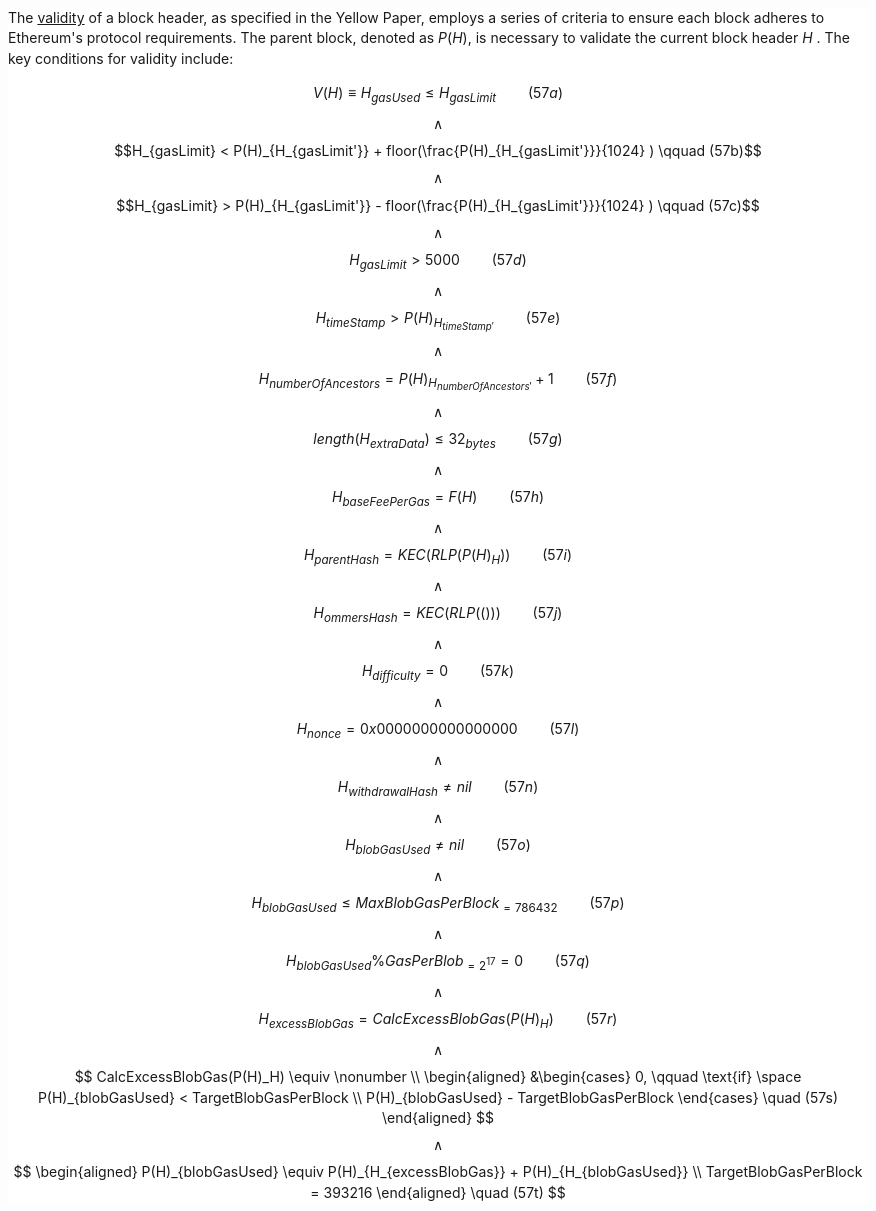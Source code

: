 The [validity](https://github.com/ethereum/execution-specs/blob/0f9e4345b60d36c23fffaa69f70cf9cdb975f4ba/src/ethereum/shanghai/fork.py#L269) of a block header, as specified in the Yellow Paper, employs a series of criteria to ensure each block adheres to Ethereum's protocol requirements. The parent block, denoted as $P(H)$, is necessary to validate the current block header $H$ . The key conditions for validity include:

$$V(H) \equiv H_{gasUsed} \leq H_{gasLimit} \qquad (57a)$$
$$\land$$
$$H_{gasLimit} < P(H)_{H_{gasLimit'}} + floor(\frac{P(H)_{H_{gasLimit'}}}{1024} ) \qquad (57b)$$
$$\land $$
$$H_{gasLimit} > P(H)_{H_{gasLimit'}} - floor(\frac{P(H)_{H_{gasLimit'}}}{1024} ) \qquad (57c)$$
$$\land$$
$$H_{gasLimit} > 5000\qquad (57d)$$
$$\land  $$
$$H_{timeStamp} > P(H)_{H_{timeStamp'}} \qquad (57e)$$
$$\land$$
$$H_{numberOfAncestors} = P(H)_{H_{numberOfAncestors'}} + 1 \qquad (57f)$$
$$\land$$
$$length(H_{extraData}) \leq 32_{bytes} \qquad (57g)$$
$$\land$$
$$H_{baseFeePerGas} = F(H) \qquad (57h)$$
$$\land$$
$$H_{parentHash} = KEC(RLP( P(H)_H )) \qquad (57i) $$
$$\land$$
$$H_{ommersHash} = KEC(RLP(())) \qquad (57j)$$
$$\land$$
$$H_{difficulty} = 0\qquad (57k)$$
$$\land $$
$$H_{nonce} = 0x0000000000000000 \qquad (57l)$$
$$\land$$
$$H_{withdrawalHash} \neq nil \qquad (57n)$$
$$\land$$
$$H_{blobGasUsed} \neq nil \qquad (57o)$$
$$\land$$
$$H_{blobGasUsed} \leq  MaxBlobGasPerBlock_{=786432}  \qquad (57p)$$
$$\land $$
$$H_{blobGasUsed} \% GasPerBlob_{=2^{17}} = 0  \qquad (57q)$$
$$\land $$
$$H_{excessBlobGas} = CalcExcessBlobGas(P(H)_H) \qquad (57r)$$
$$\land $$
$$
CalcExcessBlobGas(P(H)_H) \equiv \nonumber \\
\begin{aligned}
&\begin{cases}
0,  \qquad \text{if} \space P(H)_{blobGasUsed} < TargetBlobGasPerBlock \\
P(H)_{blobGasUsed} - TargetBlobGasPerBlock
\end{cases}
\quad (57s)
\end{aligned}
$$
$$\land $$
$$
\begin{aligned}
P(H)_{blobGasUsed} \equiv  P(H)_{H_{excessBlobGas}} + P(H)_{H_{blobGasUsed}} \\
TargetBlobGasPerBlock =  393216
\end{aligned}
\quad (57t)
$$
